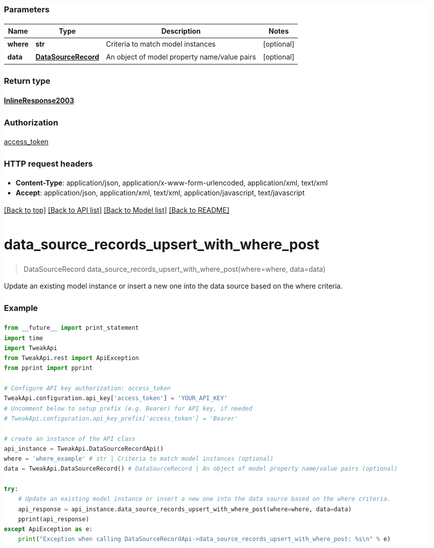 ### Parameters

Name | Type | Description  | Notes
------------- | ------------- | ------------- | -------------
 **where** | **str**| Criteria to match model instances | [optional] 
 **data** | [**DataSourceRecord**](DataSourceRecord.md)| An object of model property name/value pairs | [optional] 

### Return type

[**InlineResponse2003**](InlineResponse2003.md)

### Authorization

[access_token](../README.md#access_token)

### HTTP request headers

 - **Content-Type**: application/json, application/x-www-form-urlencoded, application/xml, text/xml
 - **Accept**: application/json, application/xml, text/xml, application/javascript, text/javascript

[[Back to top]](#) [[Back to API list]](../README.md#documentation-for-api-endpoints) [[Back to Model list]](../README.md#documentation-for-models) [[Back to README]](../README.md)

# **data_source_records_upsert_with_where_post**
> DataSourceRecord data_source_records_upsert_with_where_post(where=where, data=data)

Update an existing model instance or insert a new one into the data source based on the where criteria.

### Example 
```python
from __future__ import print_statement
import time
import TweakApi
from TweakApi.rest import ApiException
from pprint import pprint

# Configure API key authorization: access_token
TweakApi.configuration.api_key['access_token'] = 'YOUR_API_KEY'
# Uncomment below to setup prefix (e.g. Bearer) for API key, if needed
# TweakApi.configuration.api_key_prefix['access_token'] = 'Bearer'

# create an instance of the API class
api_instance = TweakApi.DataSourceRecordApi()
where = 'where_example' # str | Criteria to match model instances (optional)
data = TweakApi.DataSourceRecord() # DataSourceRecord | An object of model property name/value pairs (optional)

try: 
    # Update an existing model instance or insert a new one into the data source based on the where criteria.
    api_response = api_instance.data_source_records_upsert_with_where_post(where=where, data=data)
    pprint(api_response)
except ApiException as e:
    print("Exception when calling DataSourceRecordApi->data_source_records_upsert_with_where_post: %s\n" % e)
```
